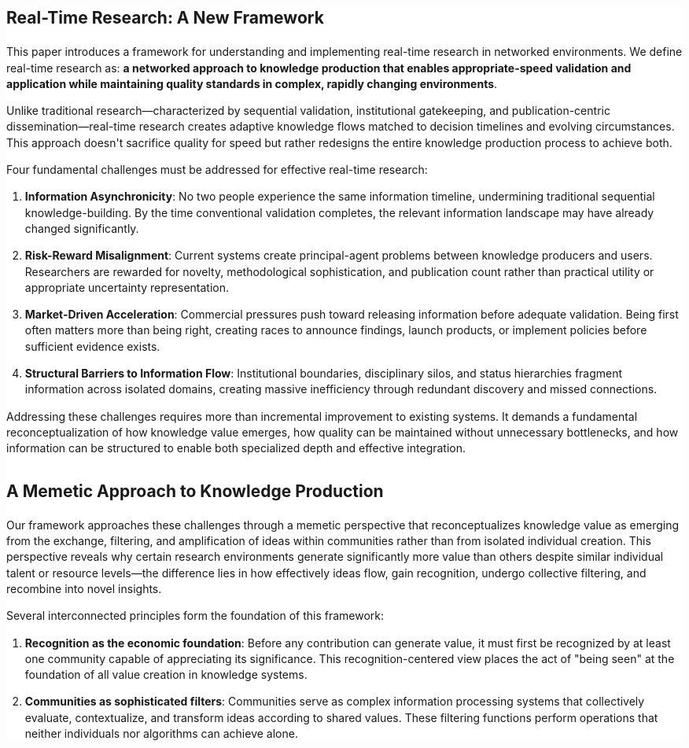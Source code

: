 ## Real-Time Research: A New Framework

This paper introduces a framework for understanding and implementing real-time research in networked environments. We define real-time research as: **a networked approach to knowledge production that enables appropriate-speed validation and application while maintaining quality standards in complex, rapidly changing environments**.

Unlike traditional research—characterized by sequential validation, institutional gatekeeping, and publication-centric dissemination—real-time research creates adaptive knowledge flows matched to decision timelines and evolving circumstances. This approach doesn't sacrifice quality for speed but rather redesigns the entire knowledge production process to achieve both.

Four fundamental challenges must be addressed for effective real-time research:

1. **Information Asynchronicity**: No two people experience the same information timeline, undermining traditional sequential knowledge-building. By the time conventional validation completes, the relevant information landscape may have already changed significantly.
    
2. **Risk-Reward Misalignment**: Current systems create principal-agent problems between knowledge producers and users. Researchers are rewarded for novelty, methodological sophistication, and publication count rather than practical utility or appropriate uncertainty representation.
    
3. **Market-Driven Acceleration**: Commercial pressures push toward releasing information before adequate validation. Being first often matters more than being right, creating races to announce findings, launch products, or implement policies before sufficient evidence exists.
    
4. **Structural Barriers to Information Flow**: Institutional boundaries, disciplinary silos, and status hierarchies fragment information across isolated domains, creating massive inefficiency through redundant discovery and missed connections.
    

Addressing these challenges requires more than incremental improvement to existing systems. It demands a fundamental reconceptualization of how knowledge value emerges, how quality can be maintained without unnecessary bottlenecks, and how information can be structured to enable both specialized depth and effective integration.

## A Memetic Approach to Knowledge Production

Our framework approaches these challenges through a memetic perspective that reconceptualizes knowledge value as emerging from the exchange, filtering, and amplification of ideas within communities rather than from isolated individual creation. This perspective reveals why certain research environments generate significantly more value than others despite similar individual talent or resource levels—the difference lies in how effectively ideas flow, gain recognition, undergo collective filtering, and recombine into novel insights.

Several interconnected principles form the foundation of this framework:

1. **Recognition as the economic foundation**: Before any contribution can generate value, it must first be recognized by at least one community capable of appreciating its significance. This recognition-centered view places the act of "being seen" at the foundation of all value creation in knowledge systems.
    
2. **Communities as sophisticated filters**: Communities serve as complex information processing systems that collectively evaluate, contextualize, and transform ideas according to shared values. These filtering functions perform operations that neither individuals nor algorithms can achieve alone.
    